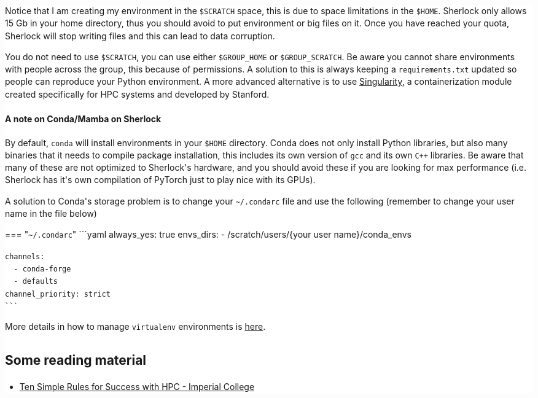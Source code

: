 Notice that I am creating my environment in the `$SCRATCH` space, this is due
to space limitations in the `$HOME`. Sherlock only allows 15 Gb in your home
directory, thus you should avoid to put environment or big files on it. Once
you have reached your quota, Sherlock will stop writing files and this can lead
to data corruption. 

You do not need to use `$SCRATCH`, you can use either `$GROUP_HOME` or `$GROUP_SCRATCH`.
Be aware you cannot share environments with people across the group, this
because of permissions. A solution to this is always keeping
a `requirements.txt` updated so people can reproduce your Python environment.
A more advanced alternative is to use [Singularity][16], a containerization 
module created specifically for HPC systems and developed by Stanford. 


#### A note on Conda/Mamba on Sherlock
By default, `conda` will install environments in your `$HOME` directory. Conda
does not only install Python libraries, but also many binaries that it needs 
to compile package installation, this includes its own version of `gcc` and 
its own `C++` libraries. Be aware that many of these are not optimized to 
Sherlock's hardware, and you should avoid these if you are looking for max
performance (i.e. Sherlock has it's own compilation of PyTorch just to play
nice with its GPUs). 

A solution to Conda's storage problem is to change your `~/.condarc` file and
use the following (remember to change your user name in the file below)

=== "`~/.condarc`"
    ```yaml
    always_yes: true
    envs_dirs:
      - /scratch/users/{your user name}/conda_envs
    
    channels:
      - conda-forge
      - defaults
    channel_priority: strict
    ```

More details in how to manage `virtualenv` environments is [here][15].

[^2]: I do recommend to use Mamba over Conda, is not only faster, but also way
more reliable and based on the `conda-forge` channel.


## Some reading material

 * [Ten Simple Rules for Success with HPC - Imperial College](https://arxiv.org/abs/2101.06737)

[1]: https://web.stanford.edu/group/farmshare/cgi-bin/wiki/index.php/Main_Page
[2]: https://www.sherlock.stanford.edu/
[3]: https://slurm.schedmd.com/overview.html
[4]: https://arc.ucar.edu/knowledge_base/70549542
[5]: https://stanford-rc.github.io/docs-earth/
[6]: https://stanford-rc.github.io/docs-earth/docs/getting-started-oak
[7]: https://www.sherlock.stanford.edu/docs/software/modules/
[8]: https://swcarpentry.github.io/shell-novice/06-script.html
[9]: https://hpc.llnl.gov/documentation/tutorials/introduction-parallel-computing-tutorial 
[10]: https://linuxize.com/post/using-the-ssh-config-file/
[11]: https://www.sherlock.stanford.edu/docs/advanced-topics/connection/#ssh-options
[12]: https://github.com/tmux/tmux/wiki/Getting-Started
[13]: https://driesvints.com/blog/getting-started-with-dotfiles/
[14]: https://mamba.readthedocs.io/en/latest/
[15]: https://pythonbasics.org/virtualenv/
[16]: https://www.sherlock.stanford.edu/docs/software/using/singularity/
[17]: https://stanford-rc.github.io/docs-earth/docs/resources_overview#pancakes-resources


[^1]: This is the environment that contains the path to the executables we want